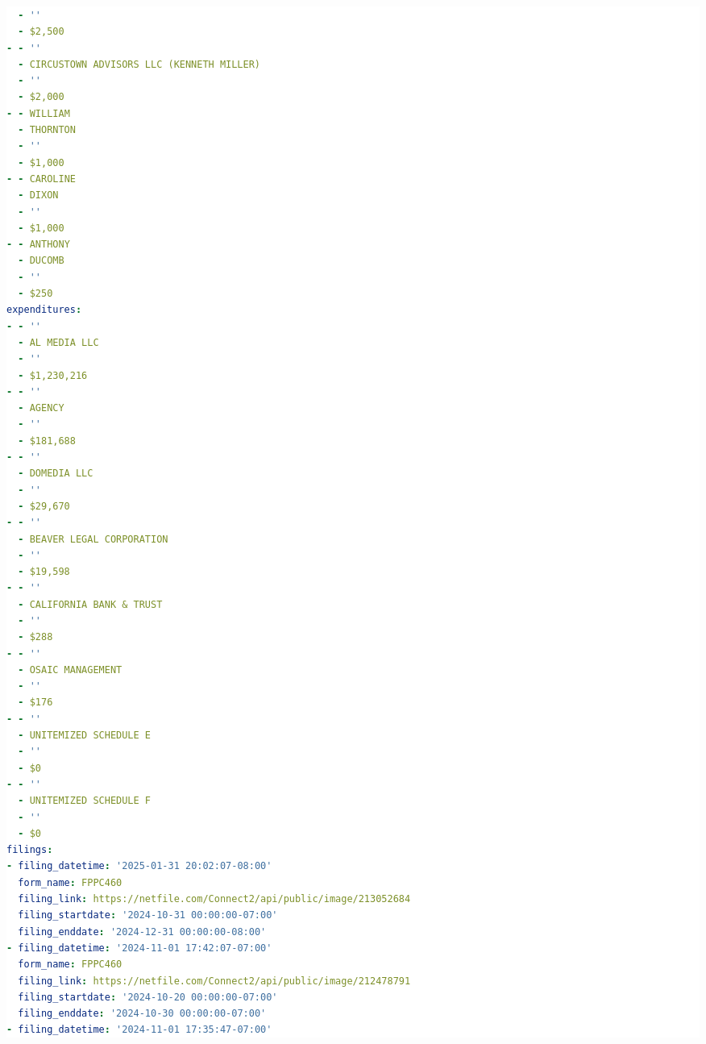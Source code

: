```yaml
  - ''
  - $2,500
- - ''
  - CIRCUSTOWN ADVISORS LLC (KENNETH MILLER)
  - ''
  - $2,000
- - WILLIAM
  - THORNTON
  - ''
  - $1,000
- - CAROLINE
  - DIXON
  - ''
  - $1,000
- - ANTHONY
  - DUCOMB
  - ''
  - $250
expenditures:
- - ''
  - AL MEDIA LLC
  - ''
  - $1,230,216
- - ''
  - AGENCY
  - ''
  - $181,688
- - ''
  - DOMEDIA LLC
  - ''
  - $29,670
- - ''
  - BEAVER LEGAL CORPORATION
  - ''
  - $19,598
- - ''
  - CALIFORNIA BANK & TRUST
  - ''
  - $288
- - ''
  - OSAIC MANAGEMENT
  - ''
  - $176
- - ''
  - UNITEMIZED SCHEDULE E
  - ''
  - $0
- - ''
  - UNITEMIZED SCHEDULE F
  - ''
  - $0
filings:
- filing_datetime: '2025-01-31 20:02:07-08:00'
  form_name: FPPC460
  filing_link: https://netfile.com/Connect2/api/public/image/213052684
  filing_startdate: '2024-10-31 00:00:00-07:00'
  filing_enddate: '2024-12-31 00:00:00-08:00'
- filing_datetime: '2024-11-01 17:42:07-07:00'
  form_name: FPPC460
  filing_link: https://netfile.com/Connect2/api/public/image/212478791
  filing_startdate: '2024-10-20 00:00:00-07:00'
  filing_enddate: '2024-10-30 00:00:00-07:00'
- filing_datetime: '2024-11-01 17:35:47-07:00'
```